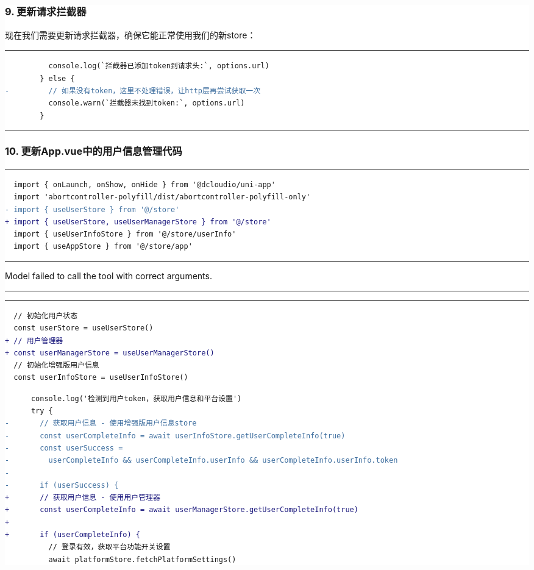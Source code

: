 
### 9. 更新请求拦截器

现在我们需要更新请求拦截器，确保它能正常使用我们的新store：

---

```diff
          console.log(`拦截器已添加token到请求头:`, options.url)
        } else {
-         // 如果没有token，这里不处理错误，让http层再尝试获取一次
          console.warn(`拦截器未找到token:`, options.url)
        }
```

---

### 10. 更新App.vue中的用户信息管理代码

---

```diff
  import { onLaunch, onShow, onHide } from '@dcloudio/uni-app'
  import 'abortcontroller-polyfill/dist/abortcontroller-polyfill-only'
- import { useUserStore } from '@/store'
+ import { useUserStore, useUserManagerStore } from '@/store'
  import { useUserInfoStore } from '@/store/userInfo'
  import { useAppStore } from '@/store/app'
```

---

Model failed to call the tool with correct arguments.

---

<no message>

---

```diff
  // 初始化用户状态
  const userStore = useUserStore()
+ // 用户管理器
+ const userManagerStore = useUserManagerStore()
  // 初始化增强版用户信息
  const userInfoStore = useUserInfoStore()
```

```diff
      console.log('检测到用户token，获取用户信息和平台设置')
      try {
-       // 获取用户信息 - 使用增强版用户信息store
-       const userCompleteInfo = await userInfoStore.getUserCompleteInfo(true)
-       const userSuccess =
-         userCompleteInfo && userCompleteInfo.userInfo && userCompleteInfo.userInfo.token
- 
-       if (userSuccess) {
+       // 获取用户信息 - 使用用户管理器
+       const userCompleteInfo = await userManagerStore.getUserCompleteInfo(true)
+       
+       if (userCompleteInfo) {
          // 登录有效，获取平台功能开关设置
          await platformStore.fetchPlatformSettings()
```
